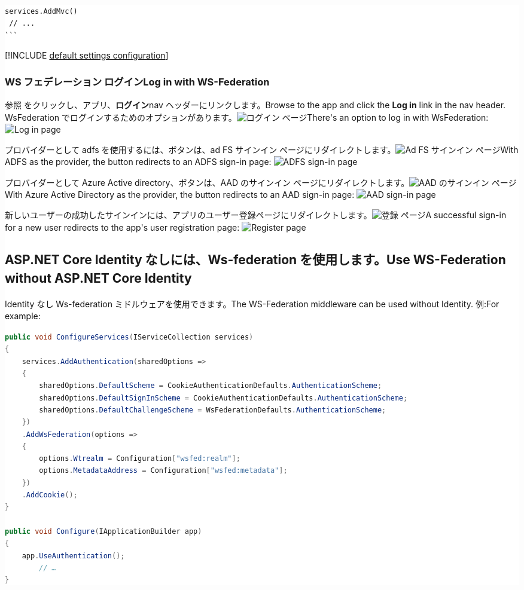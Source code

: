     services.AddMvc()
     // ...
    ```

[!INCLUDE [default settings configuration](social/includes/default-settings.md)]

### <a name="log-in-with-ws-federation"></a><span data-ttu-id="5f59d-159">WS フェデレーション ログイン</span><span class="sxs-lookup"><span data-stu-id="5f59d-159">Log in with WS-Federation</span></span>

<span data-ttu-id="5f59d-160">参照 をクリックし、アプリ、**ログイン**nav ヘッダーにリンクします。</span><span class="sxs-lookup"><span data-stu-id="5f59d-160">Browse to the app and click the **Log in** link in the nav header.</span></span> <span data-ttu-id="5f59d-161">WsFederation でログインするためのオプションがあります。![ログイン ページ](ws-federation/_static/WsFederationButton.png)</span><span class="sxs-lookup"><span data-stu-id="5f59d-161">There's an option to log in with WsFederation: ![Log in page](ws-federation/_static/WsFederationButton.png)</span></span>

<span data-ttu-id="5f59d-162">プロバイダーとして adfs を使用するには、ボタンは、ad FS サインイン ページにリダイレクトします。![Ad FS サインイン ページ](ws-federation/_static/AdfsLoginPage.png)</span><span class="sxs-lookup"><span data-stu-id="5f59d-162">With ADFS as the provider, the button redirects to an ADFS sign-in page: ![ADFS sign-in page](ws-federation/_static/AdfsLoginPage.png)</span></span>

<span data-ttu-id="5f59d-163">プロバイダーとして Azure Active directory、ボタンは、AAD のサインイン ページにリダイレクトします。![AAD のサインイン ページ](ws-federation/_static/AadSignIn.png)</span><span class="sxs-lookup"><span data-stu-id="5f59d-163">With Azure Active Directory as the provider, the button redirects to an AAD sign-in page: ![AAD sign-in page](ws-federation/_static/AadSignIn.png)</span></span>

<span data-ttu-id="5f59d-164">新しいユーザーの成功したサインインには、アプリのユーザー登録ページにリダイレクトします。![登録 ページ](ws-federation/_static/Register.png)</span><span class="sxs-lookup"><span data-stu-id="5f59d-164">A successful sign-in for a new user redirects to the app's user registration page: ![Register page](ws-federation/_static/Register.png)</span></span>

## <a name="use-ws-federation-without-aspnet-core-identity"></a><span data-ttu-id="5f59d-165">ASP.NET Core Identity なしには、Ws-federation を使用します。</span><span class="sxs-lookup"><span data-stu-id="5f59d-165">Use WS-Federation without ASP.NET Core Identity</span></span>

<span data-ttu-id="5f59d-166">Identity なし Ws-federation ミドルウェアを使用できます。</span><span class="sxs-lookup"><span data-stu-id="5f59d-166">The WS-Federation middleware can be used without Identity.</span></span> <span data-ttu-id="5f59d-167">例:</span><span class="sxs-lookup"><span data-stu-id="5f59d-167">For example:</span></span>

```csharp
public void ConfigureServices(IServiceCollection services)
{
    services.AddAuthentication(sharedOptions =>
    {
        sharedOptions.DefaultScheme = CookieAuthenticationDefaults.AuthenticationScheme;
        sharedOptions.DefaultSignInScheme = CookieAuthenticationDefaults.AuthenticationScheme;
        sharedOptions.DefaultChallengeScheme = WsFederationDefaults.AuthenticationScheme;
    })
    .AddWsFederation(options =>
    {
        options.Wtrealm = Configuration["wsfed:realm"];
        options.MetadataAddress = Configuration["wsfed:metadata"];
    })
    .AddCookie();
}

public void Configure(IApplicationBuilder app)
{
    app.UseAuthentication();
        // …
}
```